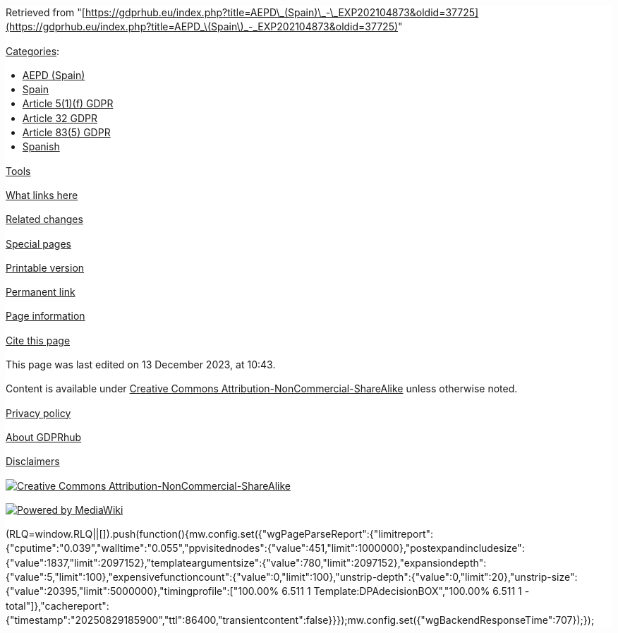 Retrieved from "[https://gdprhub.eu/index.php?title=AEPD\_(Spain)\_-\_EXP202104873&oldid=37725](https://gdprhub.eu/index.php?title=AEPD_\(Spain\)_-_EXP202104873&oldid=37725)"

[Categories](/index.php?title=Special:Categories "Special:Categories"):

*   [AEPD (Spain)](/index.php?title=Category:AEPD_\(Spain\) "Category:AEPD (Spain)")
*   [Spain](/index.php?title=Category:Spain "Category:Spain")
*   [Article 5(1)(f) GDPR](/index.php?title=Category:Article_5\(1\)\(f\)_GDPR "Category:Article 5(1)(f) GDPR")
*   [Article 32 GDPR](/index.php?title=Category:Article_32_GDPR "Category:Article 32 GDPR")
*   [Article 83(5) GDPR](/index.php?title=Category:Article_83\(5\)_GDPR "Category:Article 83(5) GDPR")
*   [Spanish](/index.php?title=Category:Spanish "Category:Spanish")

[Tools](#)

[What links here](/index.php?title=Special:WhatLinksHere/AEPD_\(Spain\)_-_EXP202104873 "A list of all wiki pages that link here [j]")

[Related changes](/index.php?title=Special:RecentChangesLinked/AEPD_\(Spain\)_-_EXP202104873 "Recent changes in pages linked from this page [k]")

[Special pages](/index.php?title=Special:SpecialPages "A list of all special pages [q]")

[Printable version](javascript:print\(\); "Printable version of this page [p]")

[Permanent link](/index.php?title=AEPD_\(Spain\)_-_EXP202104873&oldid=37725 "Permanent link to this revision of this page")

[Page information](/index.php?title=AEPD_\(Spain\)_-_EXP202104873&action=info "More information about this page")

[Cite this page](/index.php?title=Special:CiteThisPage&page=AEPD_%28Spain%29_-_EXP202104873&id=37725&wpFormIdentifier=titleform "Information on how to cite this page")

This page was last edited on 13 December 2023, at 10:43.

Content is available under [Creative Commons Attribution-NonCommercial-ShareAlike](https://creativecommons.org/licenses/by-nc-sa/4.0/) unless otherwise noted.

[Privacy policy](/index.php?title=GDPRhub:Privacy_policy)

[About GDPRhub](/index.php?title=GDPRhub:About)

[Disclaimers](/index.php?title=GDPRhub:General_disclaimer)

[![Creative Commons Attribution-NonCommercial-ShareAlike](/resources/assets/licenses/cc-by-nc-sa.png)](https://creativecommons.org/licenses/by-nc-sa/4.0/)

[![Powered by MediaWiki](/resources/assets/poweredby_mediawiki_88x31.png)](https://www.mediawiki.org/)

(RLQ=window.RLQ||\[\]).push(function(){mw.config.set({"wgPageParseReport":{"limitreport":{"cputime":"0.039","walltime":"0.055","ppvisitednodes":{"value":451,"limit":1000000},"postexpandincludesize":{"value":1837,"limit":2097152},"templateargumentsize":{"value":780,"limit":2097152},"expansiondepth":{"value":5,"limit":100},"expensivefunctioncount":{"value":0,"limit":100},"unstrip-depth":{"value":0,"limit":20},"unstrip-size":{"value":20395,"limit":5000000},"timingprofile":\["100.00% 6.511 1 Template:DPAdecisionBOX","100.00% 6.511 1 -total"\]},"cachereport":{"timestamp":"20250829185900","ttl":86400,"transientcontent":false}}});mw.config.set({"wgBackendResponseTime":707});});